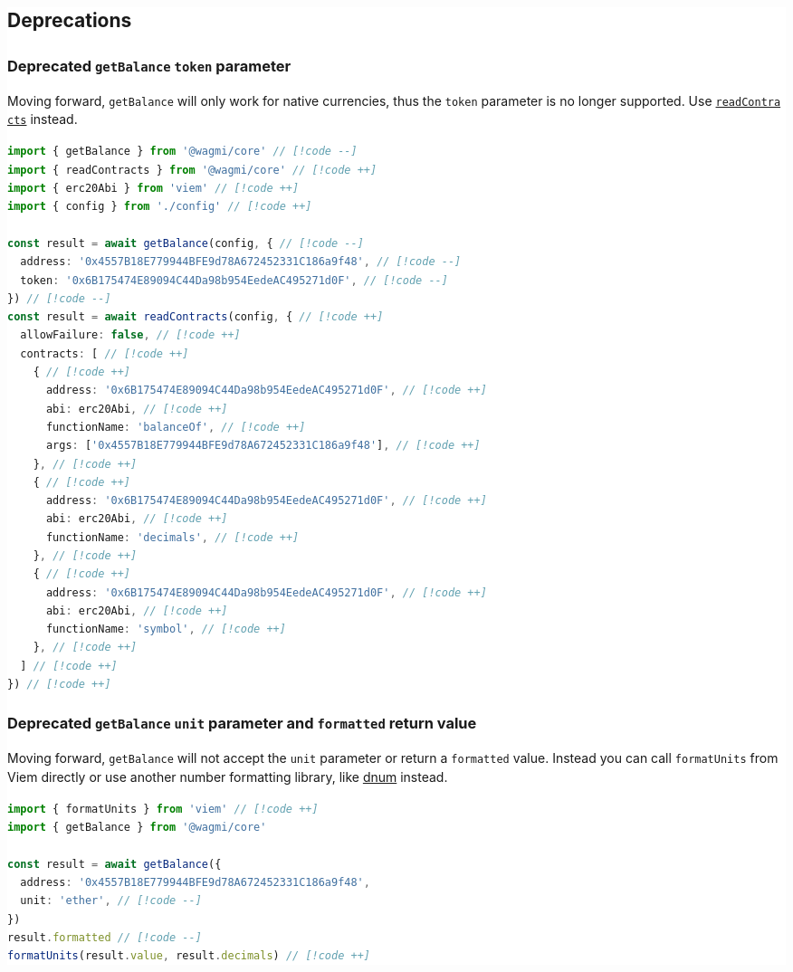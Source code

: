 ## Deprecations

### Deprecated `getBalance` `token` parameter

Moving forward, `getBalance` will only work for native currencies, thus the `token` parameter is no longer supported. Use [`readContracts`](/core/api/actions/readContracts) instead.

```ts
import { getBalance } from '@wagmi/core' // [!code --]
import { readContracts } from '@wagmi/core' // [!code ++]
import { erc20Abi } from 'viem' // [!code ++]
import { config } from './config' // [!code ++]

const result = await getBalance(config, { // [!code --]
  address: '0x4557B18E779944BFE9d78A672452331C186a9f48', // [!code --]
  token: '0x6B175474E89094C44Da98b954EedeAC495271d0F', // [!code --]
}) // [!code --]
const result = await readContracts(config, { // [!code ++]
  allowFailure: false, // [!code ++]
  contracts: [ // [!code ++]
    { // [!code ++]
      address: '0x6B175474E89094C44Da98b954EedeAC495271d0F', // [!code ++]
      abi: erc20Abi, // [!code ++]
      functionName: 'balanceOf', // [!code ++]
      args: ['0x4557B18E779944BFE9d78A672452331C186a9f48'], // [!code ++]
    }, // [!code ++]
    { // [!code ++]
      address: '0x6B175474E89094C44Da98b954EedeAC495271d0F', // [!code ++]
      abi: erc20Abi, // [!code ++]
      functionName: 'decimals', // [!code ++]
    }, // [!code ++]
    { // [!code ++]
      address: '0x6B175474E89094C44Da98b954EedeAC495271d0F', // [!code ++]
      abi: erc20Abi, // [!code ++]
      functionName: 'symbol', // [!code ++]
    }, // [!code ++]
  ] // [!code ++]
}) // [!code ++]
```

### Deprecated `getBalance` `unit` parameter and `formatted` return value

Moving forward, `getBalance` will not accept the `unit` parameter or return a `formatted` value. Instead you can call `formatUnits` from Viem directly or use another number formatting library, like [dnum](https://github.com/bpierre/dnum) instead.

```ts
import { formatUnits } from 'viem' // [!code ++]
import { getBalance } from '@wagmi/core'

const result = await getBalance({
  address: '0x4557B18E779944BFE9d78A672452331C186a9f48',
  unit: 'ether', // [!code --]
})
result.formatted // [!code --]
formatUnits(result.value, result.decimals) // [!code ++]
```
